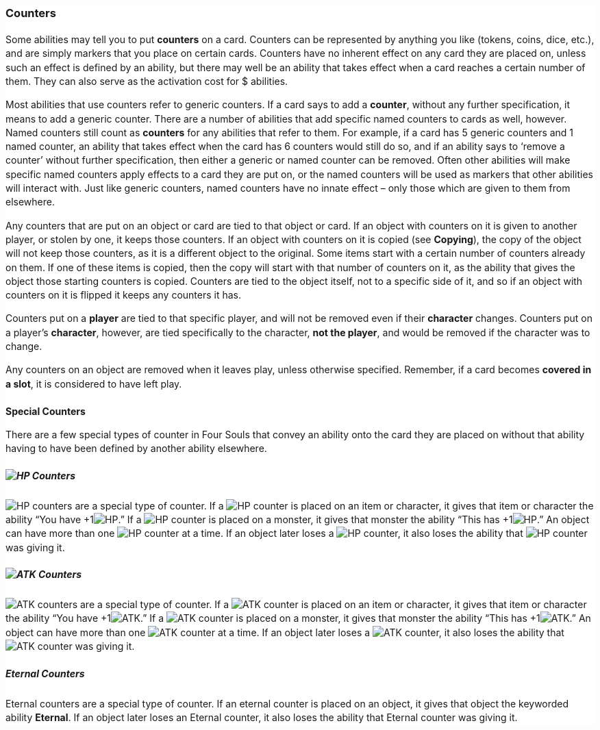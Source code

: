 ### Counters

Some abilities may tell you to put **counters** on a card. Counters can be represented by anything you like (tokens, coins, dice, etc.), and are simply markers that you place on certain cards. Counters have no inherent effect on any card they are placed on, unless such an effect is defined by an ability, but there may well be an ability that takes effect when a card reaches a certain number of them. They can also serve as the activation cost for $ abilities.

Most abilities that use counters refer to generic counters. If a card says to add a **counter**, without any further specification, it means to add a generic counter. There are a number of abilities that add specific named counters to cards as well, however. Named counters still count as **counters** for any abilities that refer to them. For example, if a card has 5 generic counters and 1 named counter, an ability that takes effect when the card has 6 counters would still do so, and if an ability says to ‘remove a counter’ without further specification, then either a generic or named counter can be removed. Often other abilities will make specific named counters apply effects to a card they are put on, or the named counters will be used as markers that other abilities will interact with. Just like generic counters, named counters have no innate effect – only those which are given to them from elsewhere.

Any counters that are put on an object or card are tied to that object or card. If an object with counters on it is given to another player, or stolen by one, it keeps those counters. If an object with counters on it is copied (see **Copying**), the copy of the object will not keep those counters, as it is a different object to the original. Some items start with a certain number of counters already on them. If one of these items is copied, then the copy will start with that number of counters on it, as the ability that gives the object those starting counters is copied. Counters are tied to the object itself, not to a specific side of it, and so if an object with counters on it is flipped it keeps any counters it has.

Counters put on a **player** are tied to that specific player, and will not be removed even if their **character** changes. Counters put on a player’s **character**, however, are tied specifically to the character, **not the player**, and would be removed if the character was to change.

Any counters on an object are removed when it leaves play, unless otherwise specified. Remember, if a card becomes **covered in a slot**, it is considered to have left play.  

####   
**Special Counters**

There are a few special types of counter in Four Souls that convey an ability onto the card they are placed on without that ability having to have been defined by another ability elsewhere.

#####  **![HP](https://foursouls.com/wp-content/uploads/2021/10/Heart.png#9x9) Counters**

![HP](https://foursouls.com/wp-content/uploads/2021/10/Heart.png#9x9) counters are a special type of counter. If a ![HP](https://foursouls.com/wp-content/uploads/2021/10/Heart.png#9x9) counter is placed on an item or character, it gives that item or character the ability “You have +1![HP](https://foursouls.com/wp-content/uploads/2021/10/Heart.png#9x9).” If a ![HP](https://foursouls.com/wp-content/uploads/2021/10/Heart.png#9x9) counter is placed on a monster, it gives that monster the ability “This has +1![HP](https://foursouls.com/wp-content/uploads/2021/10/Heart.png#9x9).” An object can have more than one ![HP](https://foursouls.com/wp-content/uploads/2021/10/Heart.png#9x9) counter at a time. If an object later loses a ![HP](https://foursouls.com/wp-content/uploads/2021/10/Heart.png#9x9) counter, it also loses the ability that ![HP](https://foursouls.com/wp-content/uploads/2021/10/Heart.png#9x9) counter was giving it.

#####  **![ATK](https://foursouls.com/wp-content/uploads/2021/10/Sword.png#9x9) Counters**

![ATK](https://foursouls.com/wp-content/uploads/2021/10/Sword.png#9x9) counters are a special type of counter. If a ![ATK](https://foursouls.com/wp-content/uploads/2021/10/Sword.png#9x9) counter is placed on an item or character, it gives that item or character the ability “You have +1![ATK](https://foursouls.com/wp-content/uploads/2021/10/Sword.png#9x9).” If a ![ATK](https://foursouls.com/wp-content/uploads/2021/10/Sword.png#9x9) counter is placed on a monster, it gives that monster the ability “This has +1![ATK](https://foursouls.com/wp-content/uploads/2021/10/Sword.png#9x9).” An object can have more than one ![ATK](https://foursouls.com/wp-content/uploads/2021/10/Sword.png#9x9) counter at a time. If an object later loses a ![ATK](https://foursouls.com/wp-content/uploads/2021/10/Sword.png#9x9) counter, it also loses the ability that ![ATK](https://foursouls.com/wp-content/uploads/2021/10/Sword.png#9x9) counter was giving it.

##### **Eternal Counters**

Eternal counters are a special type of counter. If an eternal counter is placed on an object, it gives that object the keyworded ability **Eternal**. If an object later loses an Eternal counter, it also loses the ability that Eternal counter was giving it.
